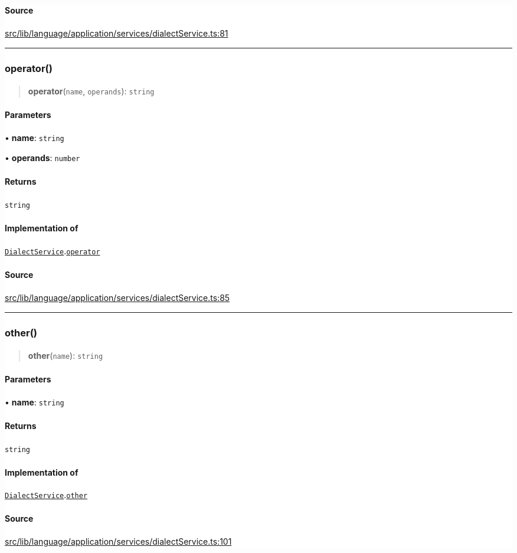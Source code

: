 #### Source

[src/lib/language/application/services/dialectService.ts:81](https://github.com/lambda-orm/lambdaorm/blob/2cf2f2464c4fe66901565772c5ae4881d9c605d1/src/lib/language/application/services/dialectService.ts#L81)

***

### operator()

> **operator**(`name`, `operands`): `string`

#### Parameters

• **name**: `string`

• **operands**: `number`

#### Returns

`string`

#### Implementation of

[`DialectService`](../interfaces/DialectService.md).[`operator`](../interfaces/DialectService.md#operator)

#### Source

[src/lib/language/application/services/dialectService.ts:85](https://github.com/lambda-orm/lambdaorm/blob/2cf2f2464c4fe66901565772c5ae4881d9c605d1/src/lib/language/application/services/dialectService.ts#L85)

***

### other()

> **other**(`name`): `string`

#### Parameters

• **name**: `string`

#### Returns

`string`

#### Implementation of

[`DialectService`](../interfaces/DialectService.md).[`other`](../interfaces/DialectService.md#other)

#### Source

[src/lib/language/application/services/dialectService.ts:101](https://github.com/lambda-orm/lambdaorm/blob/2cf2f2464c4fe66901565772c5ae4881d9c605d1/src/lib/language/application/services/dialectService.ts#L101)
